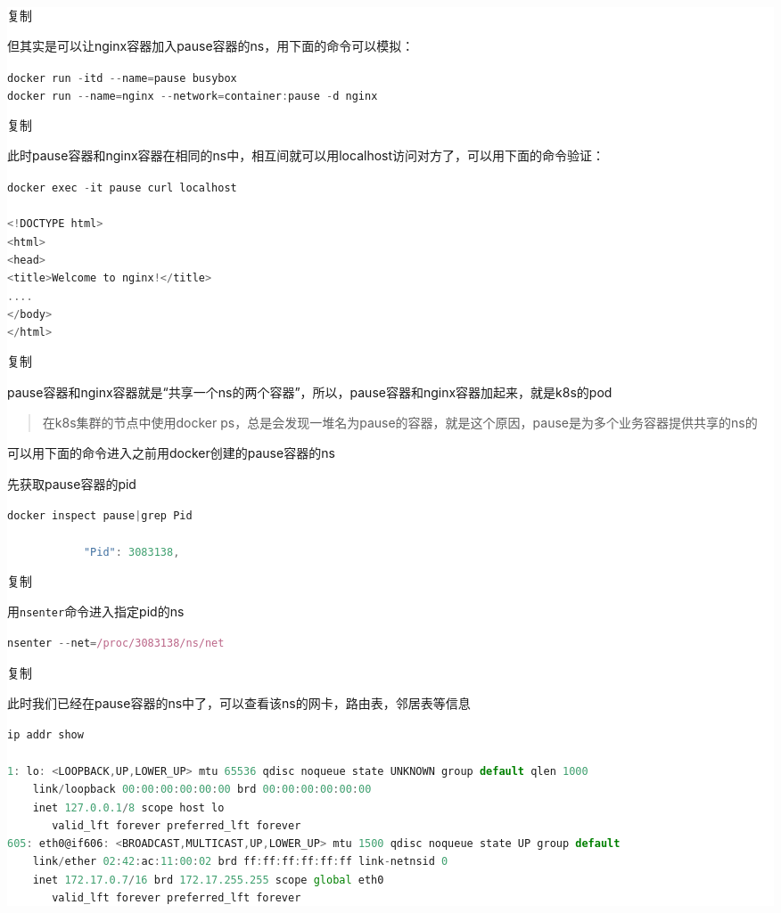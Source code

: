 复制

但其实是可以让nginx容器加入pause容器的ns，用下面的命令可以模拟：

```js
docker run -itd --name=pause busybox
docker run --name=nginx --network=container:pause -d nginx
```

复制

此时pause容器和nginx容器在相同的ns中，相互间就可以用localhost访问对方了，可以用下面的命令验证：

```js
docker exec -it pause curl localhost

<!DOCTYPE html>
<html>
<head>
<title>Welcome to nginx!</title>
....
</body>
</html>
```

复制

pause容器和nginx容器就是“共享一个ns的两个容器”，所以，pause容器和nginx容器加起来，就是k8s的pod

> 在k8s集群的节点中使用docker ps，总是会发现一堆名为pause的容器，就是这个原因，pause是为多个业务容器提供共享的ns的

可以用下面的命令进入之前用docker创建的pause容器的ns

先获取pause容器的pid

```js
docker inspect pause|grep Pid

            "Pid": 3083138,
```

复制

用`nsenter`命令进入指定pid的ns

```js
nsenter --net=/proc/3083138/ns/net
```

复制

此时我们已经在pause容器的ns中了，可以查看该ns的网卡，路由表，邻居表等信息

```js
ip addr show 

1: lo: <LOOPBACK,UP,LOWER_UP> mtu 65536 qdisc noqueue state UNKNOWN group default qlen 1000
    link/loopback 00:00:00:00:00:00 brd 00:00:00:00:00:00
    inet 127.0.0.1/8 scope host lo
       valid_lft forever preferred_lft forever
605: eth0@if606: <BROADCAST,MULTICAST,UP,LOWER_UP> mtu 1500 qdisc noqueue state UP group default
    link/ether 02:42:ac:11:00:02 brd ff:ff:ff:ff:ff:ff link-netnsid 0
    inet 172.17.0.7/16 brd 172.17.255.255 scope global eth0
       valid_lft forever preferred_lft forever
```
